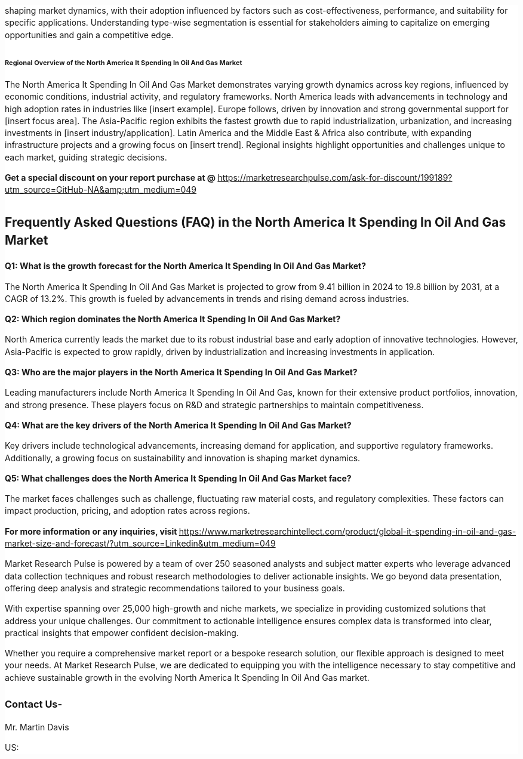 shaping market dynamics, with their adoption influenced by factors such as cost-effectiveness, performance, and suitability for specific applications. Understanding type-wise segmentation is essential for stakeholders aiming to capitalize on emerging opportunities and gain a competitive edge.</p></div></div></div></div><h3><span style="font-size: 11px;">Regional Overview of the North America It Spending In Oil And Gas Market</span></h3><div class="flex max-w-full flex-col flex-grow"><div class="min-h-8 text-message flex w-full flex-col items-end gap-2 whitespace-normal break-words [.text-message+&amp;]:mt-5" dir="auto" data-message-author-role="assistant" data-message-id="e9038762-ce64-4e30-91c9-9bd413514231" data-message-model-slug="gpt-4o-mini"><div class="flex w-full flex-col gap-1 empty:hidden first:pt-[3px]"><div class="markdown prose w-full break-words dark:prose-invert light"><p>The North America It Spending In Oil And Gas Market demonstrates varying growth dynamics across key regions, influenced by economic conditions, industrial activity, and regulatory frameworks. North America leads with advancements in technology and high adoption rates in industries like [insert example]. Europe follows, driven by innovation and strong governmental support for [insert focus area]. The Asia-Pacific region exhibits the fastest growth due to rapid industrialization, urbanization, and increasing investments in [insert industry/application]. Latin America and the Middle East &amp; Africa also contribute, with expanding infrastructure projects and a growing focus on [insert trend]. Regional insights highlight opportunities and challenges unique to each market, guiding strategic decisions.</p></div></div></div></div><p><strong>Get a special discount on your report purchase at @ </strong><a href="https://marketresearchpulse.com/ask-for-discount/199189?utm_source=GitHub-NA&amp;utm_medium=049">https://marketresearchpulse.com/ask-for-discount/199189?utm_source=GitHub-NA&amp;utm_medium=049</a></p><h2>Frequently Asked Questions (FAQ) in the North America It Spending In Oil And Gas Market</h2><p><strong>Q1: What is the growth forecast for the North America It Spending In Oil And Gas Market?</strong></p><p>The North America It Spending In Oil And Gas Market is projected to grow from 9.41 billion in 2024 to 19.8 billion by 2031, at a CAGR of 13.2%. This growth is fueled by advancements in trends and rising demand across industries.</p><p><strong>Q2: Which region dominates the North America It Spending In Oil And Gas Market?</strong></p><p>North America currently leads the market due to its robust industrial base and early adoption of innovative technologies. However, Asia-Pacific is expected to grow rapidly, driven by industrialization and increasing investments in application.</p><p><strong>Q3: Who are the major players in the North America It Spending In Oil And Gas Market?</strong></p><p>Leading manufacturers include North America It Spending In Oil And Gas, known for their extensive product portfolios, innovation, and strong presence. These players focus on R&amp;D and strategic partnerships to maintain competitiveness.</p><p><strong>Q4: What are the key drivers of the North America It Spending In Oil And Gas Market?</strong></p><p>Key drivers include technological advancements, increasing demand for application, and supportive regulatory frameworks. Additionally, a growing focus on sustainability and innovation is shaping market dynamics.</p><p><strong>Q5: What challenges does the North America It Spending In Oil And Gas Market face?</strong></p><p>The market faces challenges such as challenge, fluctuating raw material costs, and regulatory complexities. These factors can impact production, pricing, and adoption rates across regions.</p><p><strong>For more information or any inquiries, visit&nbsp;</strong><a href="https://www.marketresearchintellect.com/product/global-it-spending-in-oil-and-gas-market-size-and-forecast/?utm_source=Linkedin&utm_medium=049">https://www.marketresearchintellect.com/product/global-it-spending-in-oil-and-gas-market-size-and-forecast/?utm_source=Linkedin&utm_medium=049</a></p><p>Market Research Pulse is powered by a team of over 250 seasoned analysts and subject matter experts who leverage advanced data collection techniques and robust research methodologies to deliver actionable insights. We go beyond data presentation, offering deep analysis and strategic recommendations tailored to your business goals.</p><p>With expertise spanning over 25,000 high-growth and niche markets, we specialize in providing customized solutions that address your unique challenges. Our commitment to actionable intelligence ensures complex data is transformed into clear, practical insights that empower confident decision-making.</p><p>Whether you require a comprehensive market report or a bespoke research solution, our flexible approach is designed to meet your needs. At Market Research Pulse, we are dedicated to equipping you with the intelligence necessary to stay competitive and achieve sustainable growth in the evolving North America It Spending In Oil And Gas market.</p><h3><strong>Contact Us-</strong></h3><p>Mr. Martin Davis</p><p>US: